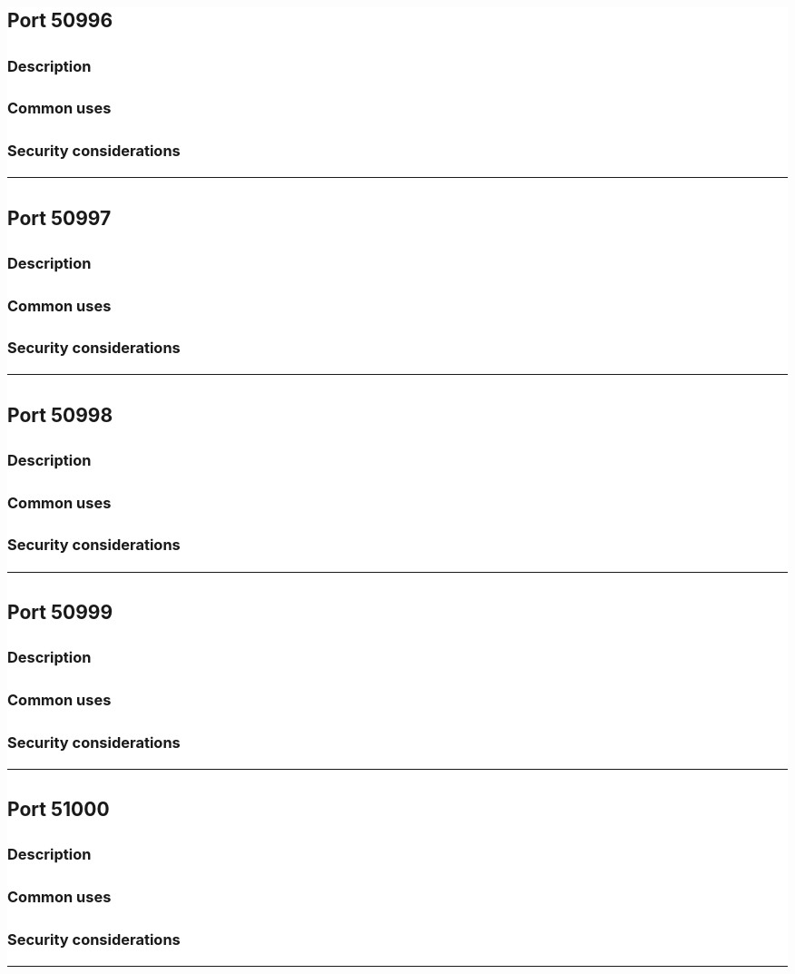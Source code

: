 ## Port 50996
### Description
### Common uses
### Security considerations
---
## Port 50997
### Description
### Common uses
### Security considerations
---
## Port 50998
### Description
### Common uses
### Security considerations
---
## Port 50999
### Description
### Common uses
### Security considerations
---
## Port 51000
### Description
### Common uses
### Security considerations
---
